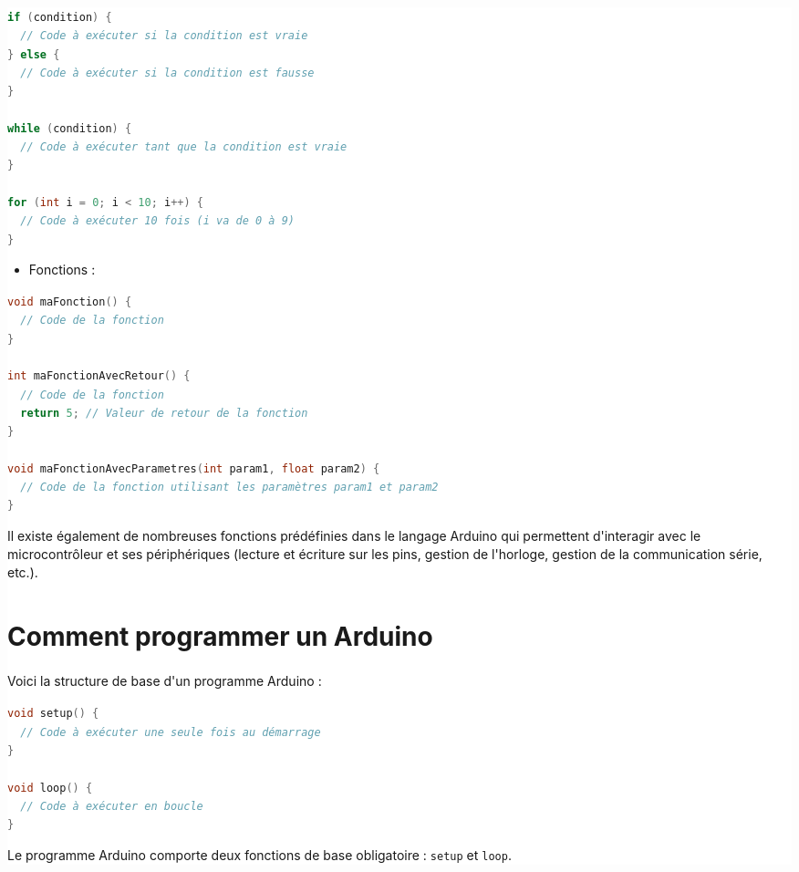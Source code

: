```cpp
if (condition) {
  // Code à exécuter si la condition est vraie
} else {
  // Code à exécuter si la condition est fausse
}

while (condition) {
  // Code à exécuter tant que la condition est vraie
}

for (int i = 0; i < 10; i++) {
  // Code à exécuter 10 fois (i va de 0 à 9)
}

```

- Fonctions :

```cpp
void maFonction() {
  // Code de la fonction
}

int maFonctionAvecRetour() {
  // Code de la fonction
  return 5; // Valeur de retour de la fonction
}

void maFonctionAvecParametres(int param1, float param2) {
  // Code de la fonction utilisant les paramètres param1 et param2
}

```

Il existe également de nombreuses fonctions prédéfinies dans le langage Arduino qui permettent d'interagir avec le microcontrôleur et ses périphériques (lecture et écriture sur les pins, gestion de l'horloge, gestion de la communication série, etc.).

# Comment programmer un Arduino

Voici la structure de base d'un programme Arduino :

```cpp
void setup() {
  // Code à exécuter une seule fois au démarrage
}

void loop() {
  // Code à exécuter en boucle
}
```

Le programme Arduino comporte deux fonctions de base obligatoire : `setup` et `loop`.
